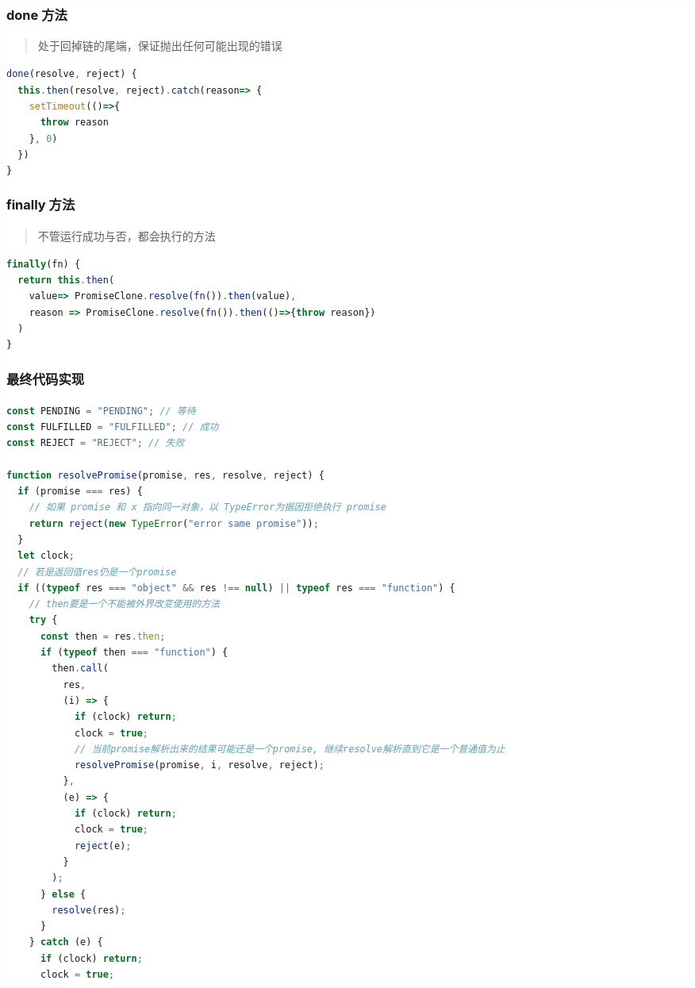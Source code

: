 ### done 方法

> 处于回掉链的尾端，保证抛出任何可能出现的错误

```js
done(resolve, reject) {
  this.then(resolve, reject).catch(reason=> {
    setTimeout(()=>{
      throw reason
    }, 0)
  })
}
```

### finally 方法

> 不管运行成功与否，都会执行的方法

```js
finally(fn) {
  return this.then(
    value=> PromiseClone.resolve(fn()).then(value),
    reason => PromiseClone.resolve(fn()).then(()=>{throw reason})
  )
}
```

### 最终代码实现

```js
const PENDING = "PENDING"; // 等待
const FULFILLED = "FULFILLED"; // 成功
const REJECT = "REJECT"; // 失败

function resolvePromise(promise, res, resolve, reject) {
  if (promise === res) {
    // 如果 promise 和 x 指向同⼀对象，以 TypeError为据因拒绝执⾏ promise
    return reject(new TypeError("error same promise"));
  }
  let clock;
  // 若是返回值res仍是一个promise
  if ((typeof res === "object" && res !== null) || typeof res === "function") {
    // then要是一个不能被外界改变使用的方法
    try {
      const then = res.then;
      if (typeof then === "function") {
        then.call(
          res,
          (i) => {
            if (clock) return;
            clock = true;
            // 当前promise解析出来的结果可能还是一个promise, 继续resolve解析直到它是一个普通值为止
            resolvePromise(promise, i, resolve, reject);
          },
          (e) => {
            if (clock) return;
            clock = true;
            reject(e);
          }
        );
      } else {
        resolve(res);
      }
    } catch (e) {
      if (clock) return;
      clock = true;
```